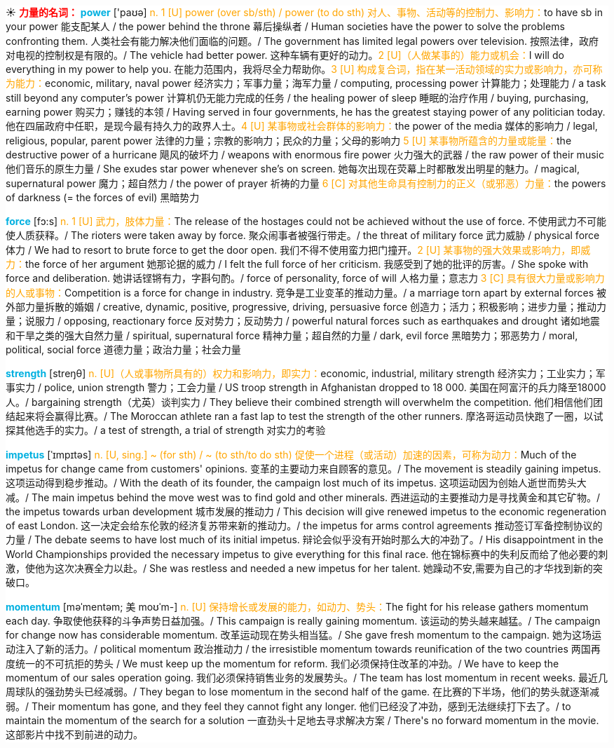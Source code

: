 ☀ <font color="red">**力量的名词：**</font>
<font color="sky blue">**power**</font> ['paʊə] 
<font color="orange">n. 1 [U] power (over sb/sth) / power (to do sth) 对人、事物、活动等的控制力、影响力：</font>to have sb in your power 能支配某人 / the power behind the throne 幕后操纵者 / Human societies have the power to solve the problems confronting them. 人类社会有能力解决他们面临的问题。/ The government has limited legal powers over television. 按照法律，政府对电视的控制权是有限的。/ The vehicle had better power. 这种车辆有更好的动力。<font color="orange">2 [U]（人做某事的）能力或机会：</font>I will do everything in my power to help you. 在能力范围内，我将尽全力帮助你。<font color="orange">3 [U] 构成复合词，指在某一活动领域的实力或影响力，亦可称为能力：</font>economic, military, naval power 经济实力；军事力量；海军力量 / computing, processing power 计算能力；处理能力 / a task still beyond any computer’s power 计算机仍无能力完成的任务 / the healing power of sleep 睡眠的治疗作用 / buying, purchasing, earning power 购买力；赚钱的本领 / Having served in four governments, he has the greatest staying power of any politician today. 他在四届政府中任职，是现今最有持久力的政界人士。<font color="orange">4 [U] 某事物或社会群体的影响力：</font>the power of the media 媒体的影响力 / legal, religious, popular, parent power 法律的力量；宗教的影响力；民众的力量；父母的影响力 <font color="orange">5 [U] 某事物所蕴含的力量或能量：</font>the destructive power of a hurricane 飓风的破坏力 / weapons with enormous fire power 火力强大的武器 / the raw power of their music 他们音乐的原生力量 / She exudes star power whenever she’s on screen. 她每次出现在荧幕上时都散发出明星的魅力。/ magical, supernatural power 魔力；超自然力 / the power of prayer 祈祷的力量 <font color="orange">6 [C] 对其他生命具有控制力的正义（或邪恶）力量：</font>the powers of darkness (= the forces of evil) 黑暗势力

<font color="sky blue">**force**</font> [fɔ:s] 
<font color="orange">n. 1 [U] 武力，肢体力量：</font>The release of the hostages could not be achieved without the use of force. 不使用武力不可能使人质获释。/ The rioters were taken away by force. 聚众闹事者被强行带走。/ the threat of military force 武力威胁 / physical force 体力 / We had to resort to brute force to get the door open. 我们不得不使用蛮力把门撞开。<font color="orange">2 [U] 某事物的强大效果或影响力，即威力：</font>the force of her argument 她那论据的威力 / I felt the full force of her criticism. 我感受到了她的批评的厉害。/ She spoke with force and deliberation. 她讲话铿锵有力，字斟句酌。/ force of personality, force of will 人格力量；意志力 <font color="orange">3 [C] 具有很大力量或影响力的人或事物：</font>Competition is a force for change in industry. 竞争是工业变革的推动力量。/ a marriage torn apart by external forces 被外部力量拆散的婚姻 / creative, dynamic, positive, progressive, driving, persuasive force 创造力；活力；积极影响；进步力量；推动力量；说服力 / opposing, reactionary force 反对势力；反动势力 / powerful natural forces such as earthquakes and drought 诸如地震和干旱之类的强大自然力量 / spiritual, supernatural force 精神力量；超自然的力量 / dark, evil force 黑暗势力；邪恶势力 / moral, political, social force 道德力量；政治力量；社会力量

<font color="sky blue">**strength**</font> [streŋθ] 
<font color="orange">n. [U]（人或事物所具有的）权力和影响力，即实力：</font>economic, industrial, military strength 经济实力；工业实力；军事实力 / police, union strength 警力；工会力量 / US troop strength in Afghanistan dropped to 18 000. 美国在阿富汗的兵力降至18000人。/ bargaining strength（尤英）谈判实力 / They believe their combined strength will overwhelm the competition. 他们相信他们团结起来将会赢得比赛。/ The Moroccan athlete ran a fast lap to test the strength of the other runners. 摩洛哥运动员快跑了一圈，以试探其他选手的实力。/ a test of strength, a trial of strength 对实力的考验
           
<font color="sky blue">**impetus**</font> [ˈɪmpɪtəs]
<font color="orange">n. [U, sing.] ~ (for sth) / ~ (to sth/to do sth) 促使一个进程（或活动）加速的因素，可称为动力：</font>Much of the impetus for change came from customers' opinions. 变革的主要动力来自顾客的意见。/ The movement is steadily gaining impetus. 这项运动得到稳步推动。/ With the death of its founder, the campaign lost much of its impetus. 这项运动因为创始人逝世而势头大减。/ The main impetus behind the move west was to find gold and other minerals. 西进运动的主要推动力是寻找黄金和其它矿物。/ the impetus towards urban development 城市发展的推动力 / This decision will give renewed impetus to the economic regeneration of east London. 这一决定会给东伦敦的经济复苏带来新的推动力。/ the impetus for arms control agreements 推动签订军备控制协议的力量 / The debate seems to have lost much of its initial impetus. 辩论会似乎没有开始时那么大的冲劲了。/ His disappointment in the World Championships provided the necessary impetus to give everything for this final race. 他在锦标赛中的失利反而给了他必要的刺激，使他为这次决赛全力以赴。/ She was restless and needed a new impetus for her talent. 她躁动不安,需要为自己的才华找到新的突破口。
  
<font color="sky blue">**momentum**</font> [məˈmentəm; 美 moʊˈm-]
<font color="orange">n. [U] 保持增长或发展的能力，如动力、势头：</font>The fight for his release gathers momentum each day. 争取使他获释的斗争声势日益加强。/ This campaign is really gaining momentum. 该运动的势头越来越猛。/ The campaign for change now has considerable momentum. 改革运动现在势头相当猛。/ She gave fresh momentum to the campaign. 她为这场运动注入了新的活力。/ political momentum 政治推动力 / the irresistible momentum towards reunification of the two countries 两国再度统一的不可抗拒的势头 / We must keep up the momentum for reform. 我们必须保持住改革的冲劲。/ We have to keep the momentum of our sales operation going. 我们必须保持销售业务的发展势头。/ The team has lost momentum in recent weeks. 最近几周球队的强劲势头已经减弱。/ They began to lose momentum in the second half of the game. 在比赛的下半场，他们的势头就逐渐减弱。/ Their momentum has gone, and they feel they cannot fight any longer. 他们已经没了冲劲，感到无法继续打下去了。/ to maintain the momentum of the search for a solution 一直劲头十足地去寻求解决方案 / There's no forward momentum in the movie. 这部影片中找不到前进的动力。
